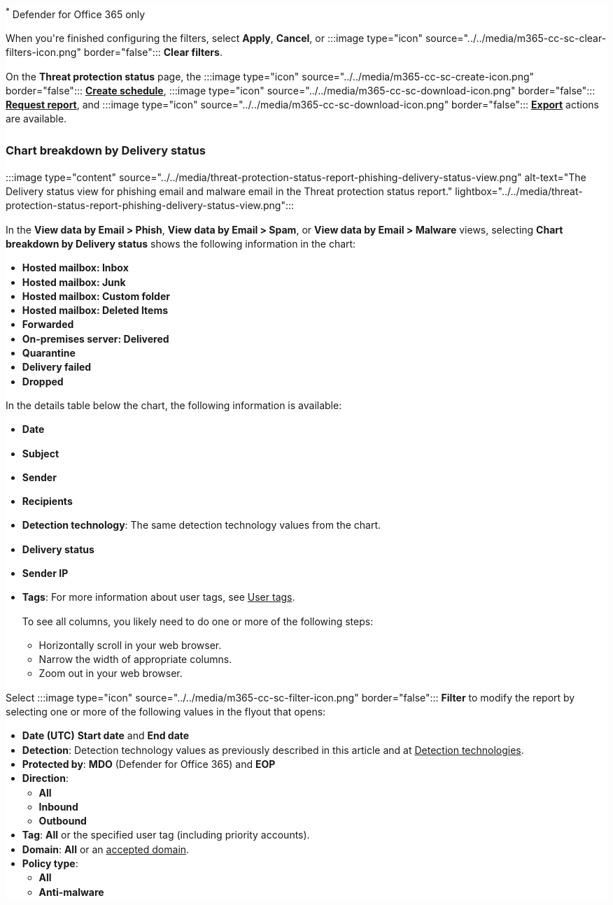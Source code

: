 <sup>\*</sup> Defender for Office 365 only

When you're finished configuring the filters, select **Apply**, **Cancel**, or :::image type="icon" source="../../media/m365-cc-sc-clear-filters-icon.png" border="false"::: **Clear filters**.

On the **Threat protection status** page, the :::image type="icon" source="../../media/m365-cc-sc-create-icon.png" border="false"::: **[Create schedule](#schedule-recurring-reports)**, :::image type="icon" source="../../media/m365-cc-sc-download-icon.png" border="false"::: **[Request report](#request-on-demand-reports-for-download)**, and :::image type="icon" source="../../media/m365-cc-sc-download-icon.png" border="false"::: **[Export](#export-report-data)** actions are available.

### Chart breakdown by Delivery status

:::image type="content" source="../../media/threat-protection-status-report-phishing-delivery-status-view.png" alt-text="The Delivery status view for phishing email and malware email in the Threat protection status report." lightbox="../../media/threat-protection-status-report-phishing-delivery-status-view.png":::

In the **View data by Email \> Phish**, **View data by Email \> Spam**, or **View data by Email \> Malware** views, selecting **Chart breakdown by Delivery status** shows the following information in the chart:

- **Hosted mailbox: Inbox**
- **Hosted mailbox: Junk**
- **Hosted mailbox: Custom folder**
- **Hosted mailbox: Deleted Items**
- **Forwarded**
- **On-premises server: Delivered**
- **Quarantine**
- **Delivery failed**
- **Dropped**

In the details table below the chart, the following information is available:

- **Date**
- **Subject**
- **Sender**
- **Recipients**
- **Detection technology**: The same detection technology values from the chart.
- **Delivery status**
- **Sender IP**
- **Tags**: For more information about user tags, see [User tags](user-tags-about.md).

  To see all columns, you likely need to do one or more of the following steps:

  - Horizontally scroll in your web browser.
  - Narrow the width of appropriate columns.
  - Zoom out in your web browser.

Select :::image type="icon" source="../../media/m365-cc-sc-filter-icon.png" border="false"::: **Filter** to modify the report by selecting one or more of the following values in the flyout that opens:

- **Date (UTC)** **Start date** and **End date**
- **Detection**: Detection technology values as previously described in this article and at [Detection technologies](/office/office-365-management-api/office-365-management-activity-api-schema#detection-technologies).
- **Protected by**: **MDO** (Defender for Office 365) and **EOP**
- **Direction**:
  - **All**
  - **Inbound**
  - **Outbound**
- **Tag**: **All** or the specified user tag (including priority accounts).
- **Domain**: **All** or an [accepted domain](/exchange/mail-flow-best-practices/manage-accepted-domains/manage-accepted-domains).
- **Policy type**:
  - **All**
  - **Anti-malware**